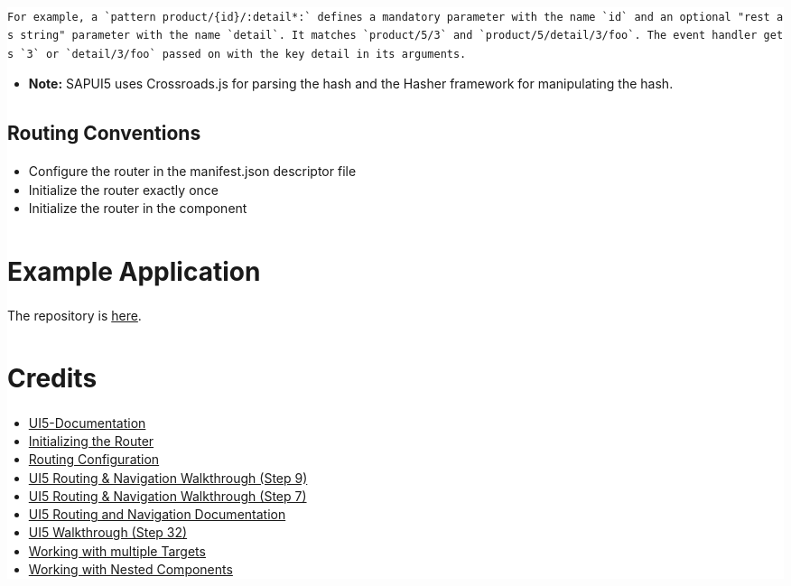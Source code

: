    For example, a `pattern product/{id}/:detail*:` defines a mandatory parameter with the name `id` and an optional "rest as string" parameter with the name `detail`. It matches `product/5/3` and `product/5/detail/3/foo`. The event handler gets `3` or `detail/3/foo` passed on with the key detail in its arguments.

* __Note:__ SAPUI5 uses Crossroads.js for parsing the hash and the Hasher framework for manipulating the hash.


## Routing Conventions

* Configure the router in the manifest.json descriptor file
* Initialize the router exactly once
* Initialize the router in the component

# Example Application

The repository is [here](https://github.com/wridgeu/UI5-navigation-and-routing).

# Credits

* [UI5-Documentation](https://sapui5.hana.ondemand.com/#/topic/cf3c57c89ef0491793d1ce327ab4f9b2)
* [Initializing the Router](https://help.sap.com/doc/saphelp_uiaddon20/2.05/en-US/ac/db6cd408ec4b9eb5e1fe45e607abdd/content.htm?loaded_from_frameset=true)
* [Routing Configuration](https://help.sap.com/doc/saphelp_uiaddon20/2.05/en-US/90/2313063d6f45aeaa3388cc4c13c34e/content.htm?loaded_from_frameset=true)
* [UI5 Routing & Navigation Walkthrough (Step 9)](https://sapui5.hana.ondemand.com/#/topic/b8561ff6f4c34c85a91ed06d20814cd3)
* [UI5 Routing & Navigation Walkthrough (Step 7)](https://sapui5.hana.ondemand.com/1.36.6/docs/guide/f96d2522a5ca4382a274ae3c6d002ca0.html)
* [UI5 Routing and Navigation Documentation](https://help.sap.com/doc/saphelp_uiaddon20/2.05/en-US/3d/18f20bd2294228acb6910d8e8a5fb5/frameset.htm)
* [UI5 Walkthrough (Step 32)](https://sapui5.hana.ondemand.com/1.32.18/docs/guide/2366345a94f64ec1a80f9d9ce50a59ef.html)
* [Working with multiple Targets](https://help.sap.com/doc/saphelp_uiaddon20/2.05/en-US/2c/5c84d207d246bc9f733f29df1ff892/content.htm?loaded_from_frameset=true)
* [Working with Nested Components](https://help.sap.com/doc/saphelp_uiaddon20/2.05/en-US/2c/66fb3eb775426087401117cfa6a94e/content.htm?loaded_from_frameset=true)
